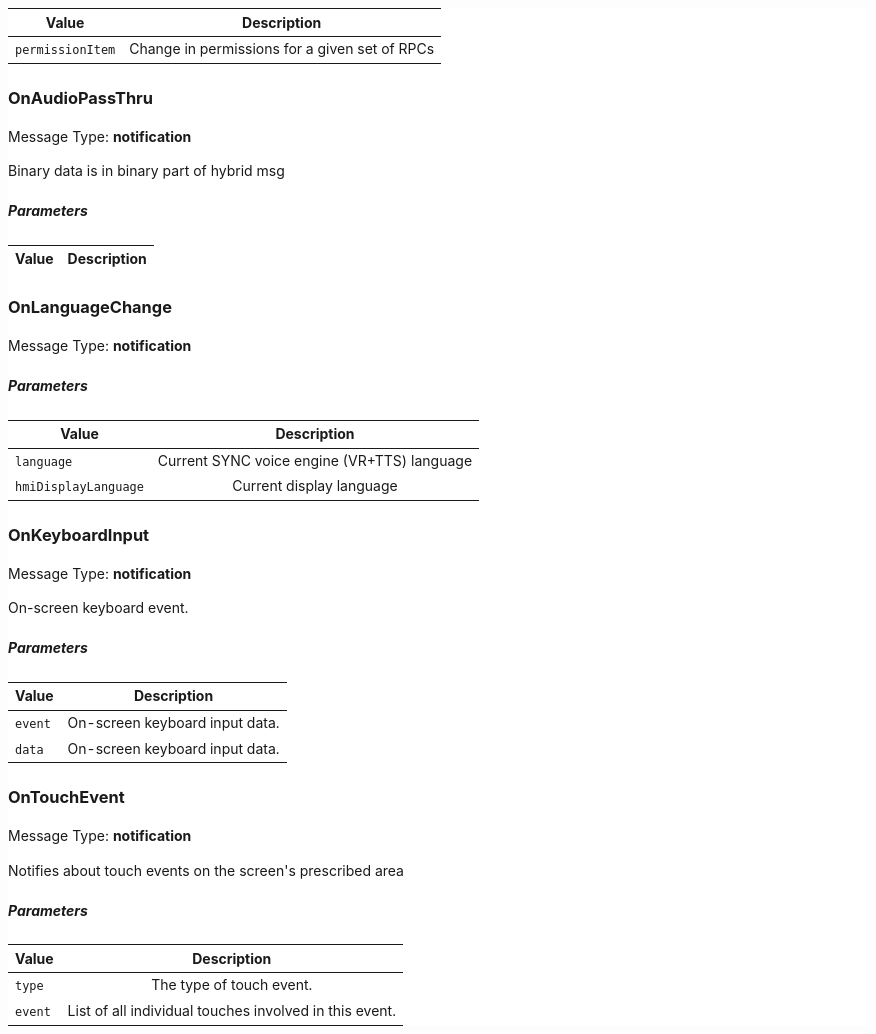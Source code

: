 | Value | Description | 
| ---------- |:-----------:|
|`permissionItem`|Change in permissions for a given set of RPCs|


### OnAudioPassThru
Message Type: **notification**

Binary data is in binary part of hybrid msg

##### Parameters

| Value | Description | 
| ---------- |:-----------:|


### OnLanguageChange
Message Type: **notification**

##### Parameters

| Value | Description | 
| ---------- |:-----------:|
|`language`|Current SYNC voice engine (VR+TTS) language|
|`hmiDisplayLanguage`|Current display language|


### OnKeyboardInput
Message Type: **notification**

On-screen keyboard event.

##### Parameters

| Value | Description | 
| ---------- |:-----------:|
|`event`|On-screen keyboard input data.|
|`data`|On-screen keyboard input data.|


### OnTouchEvent
Message Type: **notification**

Notifies about touch events on the screen's prescribed area

##### Parameters

| Value | Description | 
| ---------- |:-----------:|
|`type`|The type of touch event.|
|`event`|List of all individual touches involved in this event.|
